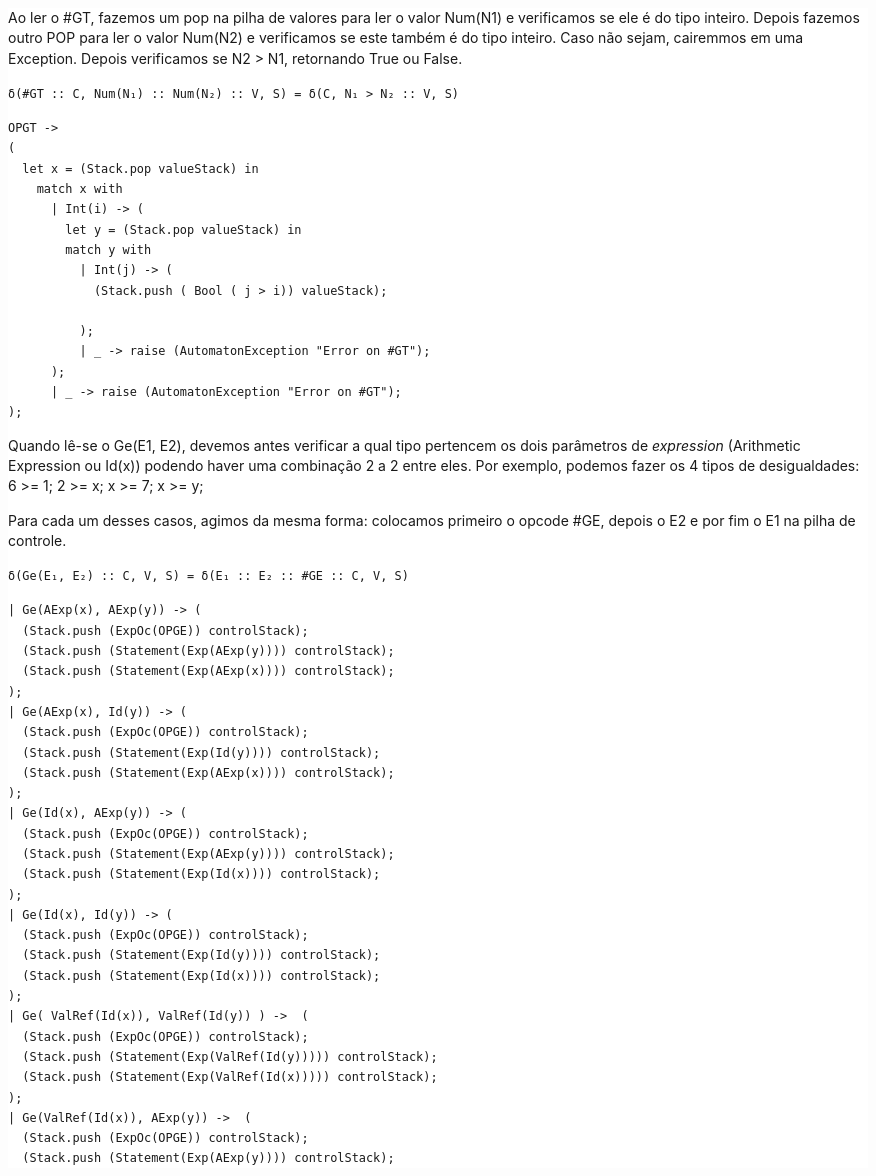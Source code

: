 Ao ler o #GT, fazemos um pop na pilha de valores para ler o valor Num(N1) e verificamos se ele é do tipo inteiro. Depois fazemos outro POP para ler o valor Num(N2) e verificamos se este também é do tipo inteiro. Caso não sejam, cairemmos em uma Exception. Depois verificamos se N2 > N1, retornando True ou False. 

```
δ(#GT :: C, Num(N₁) :: Num(N₂) :: V, S) = δ(C, N₁ > N₂ :: V, S)
```

```
OPGT -> 
(
  let x = (Stack.pop valueStack) in
    match x with
      | Int(i) -> (
        let y = (Stack.pop valueStack) in
        match y with
          | Int(j) -> (
            (Stack.push ( Bool ( j > i)) valueStack);
            
          );
          | _ -> raise (AutomatonException "Error on #GT");
      );
      | _ -> raise (AutomatonException "Error on #GT");
);
```

Quando lê-se o Ge(E1, E2), devemos antes verificar a qual tipo pertencem os dois parâmetros de _expression_ (Arithmetic Expression ou Id(x)) podendo haver uma combinação 2 a 2 entre eles. Por exemplo, podemos fazer os 4 tipos de desigualdades: 6 >= 1; 2 >= x; x >= 7; x >= y; 

Para cada um desses casos, agimos da mesma forma: colocamos primeiro o opcode #GE, depois o E2 e por fim o E1 na pilha de controle.


```
δ(Ge(E₁, E₂) :: C, V, S) = δ(E₁ :: E₂ :: #GE :: C, V, S)
```

```
| Ge(AExp(x), AExp(y)) -> (
  (Stack.push (ExpOc(OPGE)) controlStack);
  (Stack.push (Statement(Exp(AExp(y)))) controlStack);
  (Stack.push (Statement(Exp(AExp(x)))) controlStack);
);
| Ge(AExp(x), Id(y)) -> (
  (Stack.push (ExpOc(OPGE)) controlStack);
  (Stack.push (Statement(Exp(Id(y)))) controlStack);
  (Stack.push (Statement(Exp(AExp(x)))) controlStack);
);
| Ge(Id(x), AExp(y)) -> (
  (Stack.push (ExpOc(OPGE)) controlStack);
  (Stack.push (Statement(Exp(AExp(y)))) controlStack);
  (Stack.push (Statement(Exp(Id(x)))) controlStack);
);
| Ge(Id(x), Id(y)) -> (
  (Stack.push (ExpOc(OPGE)) controlStack);
  (Stack.push (Statement(Exp(Id(y)))) controlStack);
  (Stack.push (Statement(Exp(Id(x)))) controlStack);
);
| Ge( ValRef(Id(x)), ValRef(Id(y)) ) ->  (
  (Stack.push (ExpOc(OPGE)) controlStack);
  (Stack.push (Statement(Exp(ValRef(Id(y))))) controlStack);
  (Stack.push (Statement(Exp(ValRef(Id(x))))) controlStack);
);
| Ge(ValRef(Id(x)), AExp(y)) ->  (
  (Stack.push (ExpOc(OPGE)) controlStack);
  (Stack.push (Statement(Exp(AExp(y)))) controlStack);
```